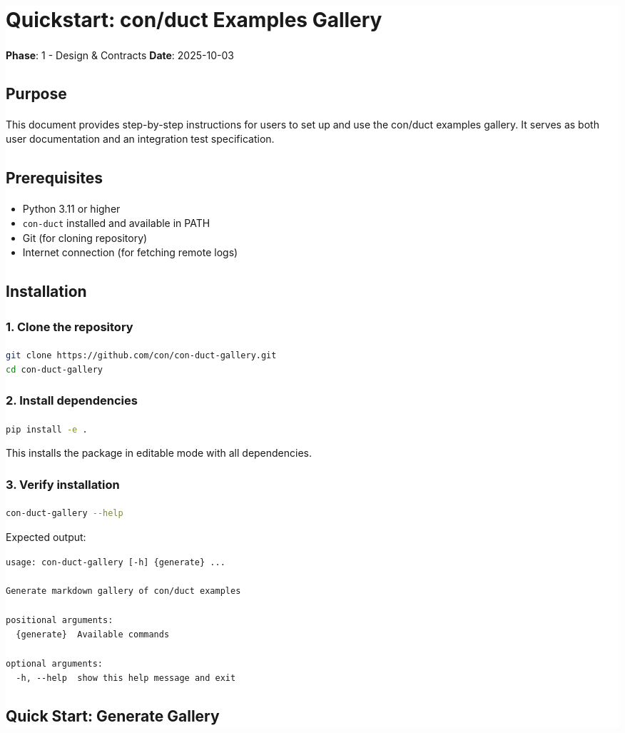 # Quickstart: con/duct Examples Gallery

**Phase**: 1 - Design & Contracts
**Date**: 2025-10-03

## Purpose
This document provides step-by-step instructions for users to set up and use the con/duct examples gallery. It serves as both user documentation and an integration test specification.

## Prerequisites

- Python 3.11 or higher
- `con-duct` installed and available in PATH
- Git (for cloning repository)
- Internet connection (for fetching remote logs)

## Installation

### 1. Clone the repository
```bash
git clone https://github.com/con/con-duct-gallery.git
cd con-duct-gallery
```

### 2. Install dependencies
```bash
pip install -e .
```

This installs the package in editable mode with all dependencies.

### 3. Verify installation
```bash
con-duct-gallery --help
```

Expected output:
```
usage: con-duct-gallery [-h] {generate} ...

Generate markdown gallery of con/duct examples

positional arguments:
  {generate}  Available commands

optional arguments:
  -h, --help  show this help message and exit
```

## Quick Start: Generate Gallery
